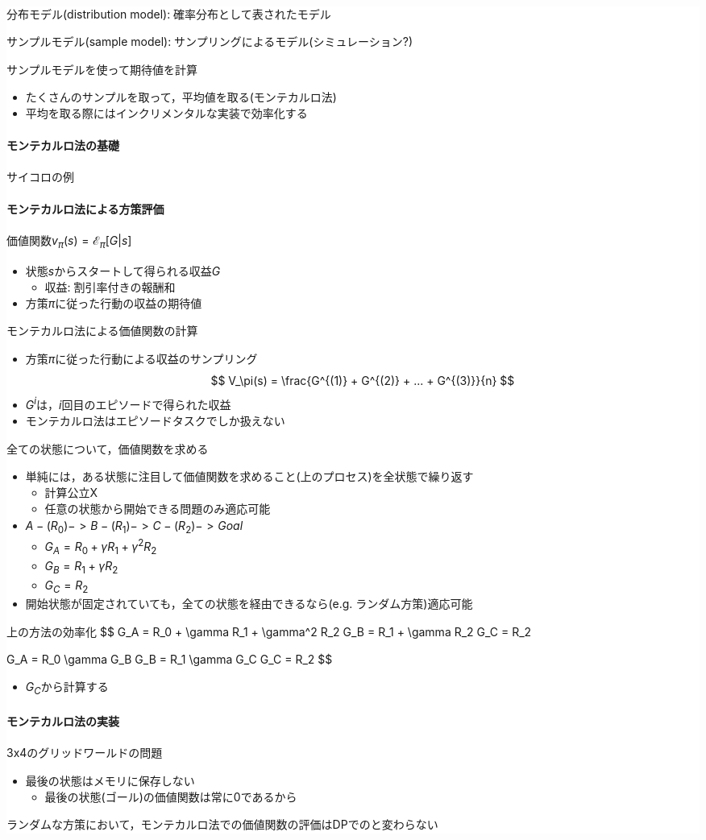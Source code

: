 分布モデル(distribution model): 確率分布として表されたモデル

サンプルモデル(sample model): サンプリングによるモデル(シミュレーション?)

サンプルモデルを使って期待値を計算
- たくさんのサンプルを取って，平均値を取る(モンテカルロ法)
- 平均を取る際にはインクリメンタルな実装で効率化する

#### モンテカルロ法の基礎
サイコロの例

#### モンテカルロ法による方策評価
価値関数$v_\pi(s) = \mathcal{E}_\pi [G | s]$
- 状態$s$からスタートして得られる収益$G$
    - 収益: 割引率付きの報酬和
- 方策$\pi$に従った行動の収益の期待値

モンテカルロ法による価値関数の計算
- 方策$\pi$に従った行動による収益のサンプリング
$$
V_\pi(s) = \frac{G^{(1)} + G^{(2)} + ... + G^{(3)}}{n}
$$
- $G^{i}$は，$i$回目のエピソードで得られた収益
- モンテカルロ法はエピソードタスクでしか扱えない

全ての状態について，価値関数を求める
- 単純には，ある状態に注目して価値関数を求めること(上のプロセス)を全状態で繰り返す
    - 計算公立X
    - 任意の状態から開始できる問題のみ適応可能
- $A -(R_0)-> B -(R_1)-> C -(R_2)-> Goal$
    - $G_A = R_0 + \gamma R_1 + \gamma^2 R_2$
    - $G_B = R_1 + \gamma R_2$
    - $G_C = R_2$
- 開始状態が固定されていても，全ての状態を経由できるなら(e.g. ランダム方策)適応可能

上の方法の効率化
$$
G_A = R_0 + \gamma R_1 + \gamma^2 R_2
G_B = R_1 + \gamma R_2
G_C = R_2

G_A = R_0 \gamma G_B
G_B = R_1 \gamma G_C
G_C = R_2
$$
- $G_C$から計算する

#### モンテカルロ法の実装
3x4のグリッドワールドの問題

- 最後の状態はメモリに保存しない
    - 最後の状態(ゴール)の価値関数は常に0であるから

ランダムな方策において，モンテカルロ法での価値関数の評価はDPでのと変わらない
